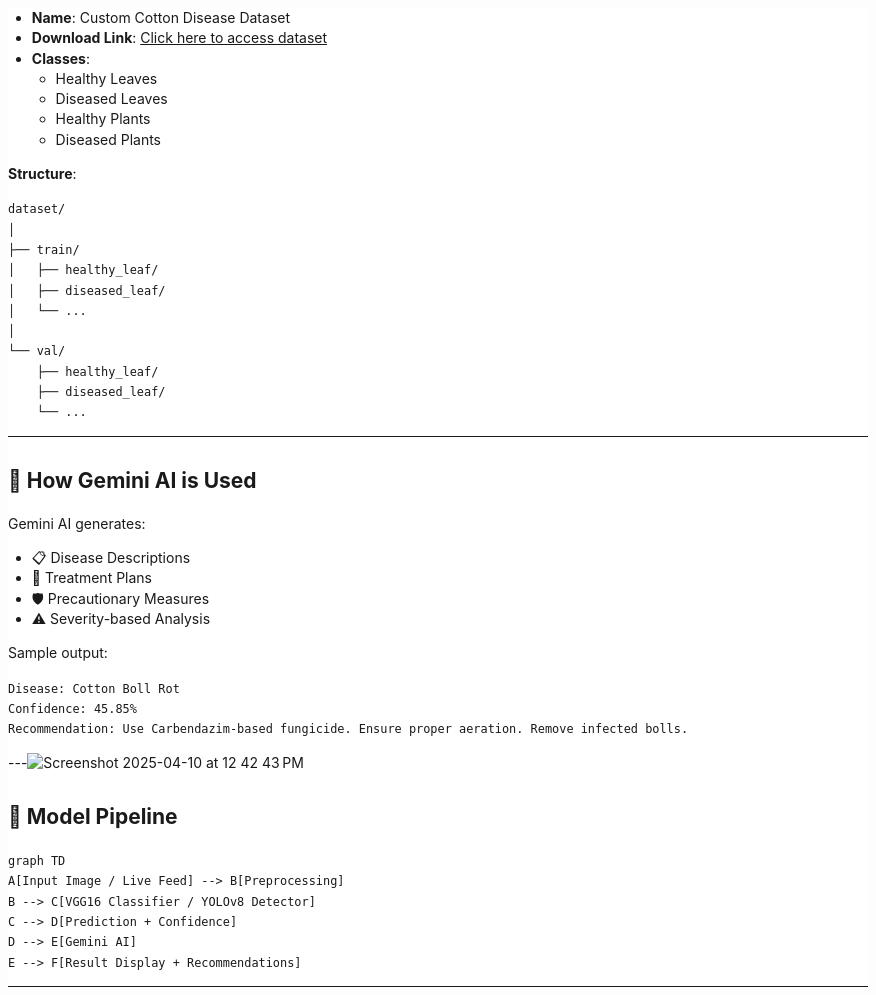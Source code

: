 - **Name**: Custom Cotton Disease Dataset  
- **Download Link**: [Click here to access dataset](https://drive.google.com/drive/u/0/folders/1jqgzO7XrKWLOSWWNHRWK5h8GgQDTVo9E)
- **Classes**:
  - Healthy Leaves
  - Diseased Leaves
  - Healthy Plants
  - Diseased Plants

**Structure**:
```
dataset/
│
├── train/
│   ├── healthy_leaf/
│   ├── diseased_leaf/
│   └── ...
│
└── val/
    ├── healthy_leaf/
    ├── diseased_leaf/
    └── ...
```

---

## 🤖 How Gemini AI is Used

Gemini AI generates:
- 📋 Disease Descriptions
- 💊 Treatment Plans
- 🛡️ Precautionary Measures
- ⚠️ Severity-based Analysis

Sample output:
```
Disease: Cotton Boll Rot
Confidence: 45.85%
Recommendation: Use Carbendazim-based fungicide. Ensure proper aeration. Remove infected bolls.
```

---<img width="917" alt="Screenshot 2025-04-10 at 12 42 43 PM" src="https://github.com/user-attachments/assets/59861340-49b2-4cdc-ae46-a7efeb673331" />


## 🧪 Model Pipeline

```mermaid
graph TD
A[Input Image / Live Feed] --> B[Preprocessing]
B --> C[VGG16 Classifier / YOLOv8 Detector]
C --> D[Prediction + Confidence]
D --> E[Gemini AI]
E --> F[Result Display + Recommendations]
```

---